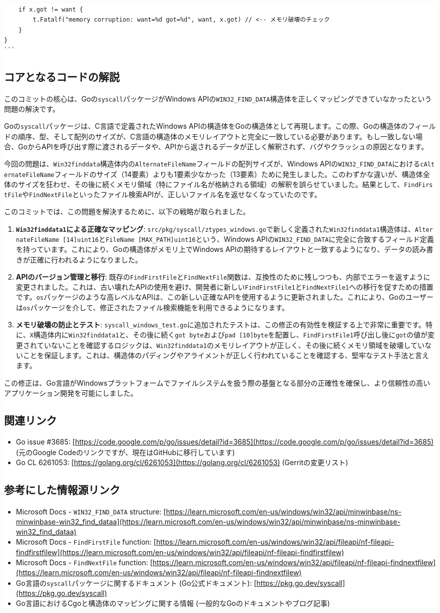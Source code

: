         if x.got != want {
            t.Fatalf("memory corruption: want=%d got=%d", want, x.got) // <-- メモリ破壊のチェック
        }
    }
    ```

## コアとなるコードの解説

このコミットの核心は、Goの`syscall`パッケージがWindows APIの`WIN32_FIND_DATA`構造体を正しくマッピングできていなかったという問題の解決です。

Goの`syscall`パッケージは、C言語で定義されたWindows APIの構造体をGoの構造体として再現します。この際、Goの構造体のフィールドの順序、型、そして配列のサイズが、C言語の構造体のメモリレイアウトと完全に一致している必要があります。もし一致しない場合、GoからAPIを呼び出す際に渡されるデータや、APIから返されるデータが正しく解釈されず、バグやクラッシュの原因となります。

今回の問題は、`Win32finddata`構造体内の`AlternateFileName`フィールドの配列サイズが、Windows APIの`WIN32_FIND_DATA`における`cAlternateFileName`フィールドのサイズ（14要素）よりも1要素少なかった（13要素）ために発生しました。このわずかな違いが、構造体全体のサイズを狂わせ、その後に続くメモリ領域（特にファイル名が格納される領域）の解釈を誤らせていました。結果として、`FindFirstFile`や`FindNextFile`といったファイル検索APIが、正しいファイル名を返せなくなっていたのです。

このコミットでは、この問題を解決するために、以下の戦略が取られました。

1.  **`Win32finddata1`による正確なマッピング**:
    `src/pkg/syscall/ztypes_windows.go`で新しく定義された`Win32finddata1`構造体は、`AlternateFileName [14]uint16`と`FileName [MAX_PATH]uint16`という、Windows APIの`WIN32_FIND_DATA`に完全に合致するフィールド定義を持っています。これにより、Goの構造体がメモリ上でWindows APIの期待するレイアウトと一致するようになり、データの読み書きが正確に行われるようになりました。

2.  **APIのバージョン管理と移行**:
    既存の`FindFirstFile`と`FindNextFile`関数は、互換性のために残しつつも、内部でエラーを返すように変更されました。これは、古い壊れたAPIの使用を避け、開発者に新しい`FindFirstFile1`と`FindNextFile1`への移行を促すための措置です。`os`パッケージのような高レベルなAPIは、この新しい正確なAPIを使用するように更新されました。これにより、Goのユーザーは`os`パッケージを介して、修正されたファイル検索機能を利用できるようになります。

3.  **メモリ破壊の防止とテスト**:
    `syscall_windows_test.go`に追加されたテストは、この修正の有効性を検証する上で非常に重要です。特に、`X`構造体内に`Win32finddata1`と、その後に続く`got byte`および`pad [10]byte`を配置し、`FindFirstFile1`呼び出し後に`got`の値が変更されていないことを確認するロジックは、`Win32finddata1`のメモリレイアウトが正しく、その後に続くメモリ領域を破壊していないことを保証します。これは、構造体のパディングやアライメントが正しく行われていることを確認する、堅牢なテスト手法と言えます。

この修正は、Go言語がWindowsプラットフォームでファイルシステムを扱う際の基盤となる部分の正確性を確保し、より信頼性の高いアプリケーション開発を可能にしました。

## 関連リンク

*   Go issue #3685: [https://code.google.com/p/go/issues/detail?id=3685](https://code.google.com/p/go/issues/detail?id=3685) (元のGoogle Codeのリンクですが、現在はGitHubに移行しています)
*   Go CL 6261053: [https://golang.org/cl/6261053](https://golang.org/cl/6261053) (Gerritの変更リスト)

## 参考にした情報源リンク

*   Microsoft Docs - `WIN32_FIND_DATA` structure: [https://learn.microsoft.com/en-us/windows/win32/api/minwinbase/ns-minwinbase-win32_find_dataa](https://learn.microsoft.com/en-us/windows/win32/api/minwinbase/ns-minwinbase-win32_find_dataa)
*   Microsoft Docs - `FindFirstFile` function: [https://learn.microsoft.com/en-us/windows/win32/api/fileapi/nf-fileapi-findfirstfilew](https://learn.microsoft.com/en-us/windows/win32/api/fileapi/nf-fileapi-findfirstfilew)
*   Microsoft Docs - `FindNextFile` function: [https://learn.microsoft.com/en-us/windows/win32/api/fileapi/nf-fileapi-findnextfilew](https://learn.microsoft.com/en-us/windows/win32/api/fileapi/nf-fileapi-findnextfilew)
*   Go言語の`syscall`パッケージに関するドキュメント (Go公式ドキュメント): [https://pkg.go.dev/syscall](https://pkg.go.dev/syscall)
*   Go言語におけるCgoと構造体のマッピングに関する情報 (一般的なGoのドキュメントやブログ記事)
```
